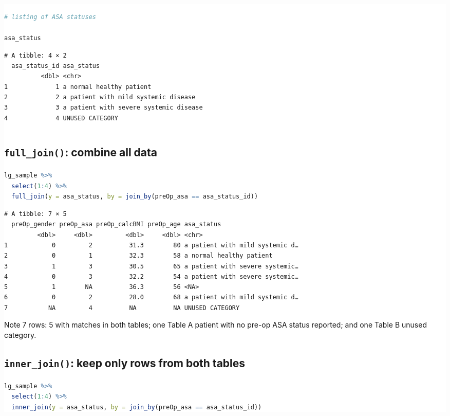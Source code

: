 </div>

<div class="column" width="50%">

``` r
# listing of ASA statuses

asa_status
```

    # A tibble: 4 × 2
      asa_status_id asa_status                            
              <dbl> <chr>                                 
    1             1 a normal healthy patient              
    2             2 a patient with mild systemic disease  
    3             3 a patient with severe systemic disease
    4             4 UNUSED CATEGORY                       

</div>

</div>

## `full_join()`: combine all data

``` r
lg_sample %>%
  select(1:4) %>% 
  full_join(y = asa_status, by = join_by(preOp_asa == asa_status_id))
```

    # A tibble: 7 × 5
      preOp_gender preOp_asa preOp_calcBMI preOp_age asa_status                     
             <dbl>     <dbl>         <dbl>     <dbl> <chr>                          
    1            0         2          31.3        80 a patient with mild systemic d…
    2            0         1          32.3        58 a normal healthy patient       
    3            1         3          30.5        65 a patient with severe systemic…
    4            0         3          32.2        54 a patient with severe systemic…
    5            1        NA          36.3        56 <NA>                           
    6            0         2          28.0        68 a patient with mild systemic d…
    7           NA         4          NA          NA UNUSED CATEGORY                

Note 7 rows: 5 with matches in both tables; one Table A patient with no
pre-op ASA status reported; and one Table B unused category.

## `inner_join()`: keep only rows from both tables

``` r
lg_sample %>%
  select(1:4) %>% 
  inner_join(y = asa_status, by = join_by(preOp_asa == asa_status_id))
```

